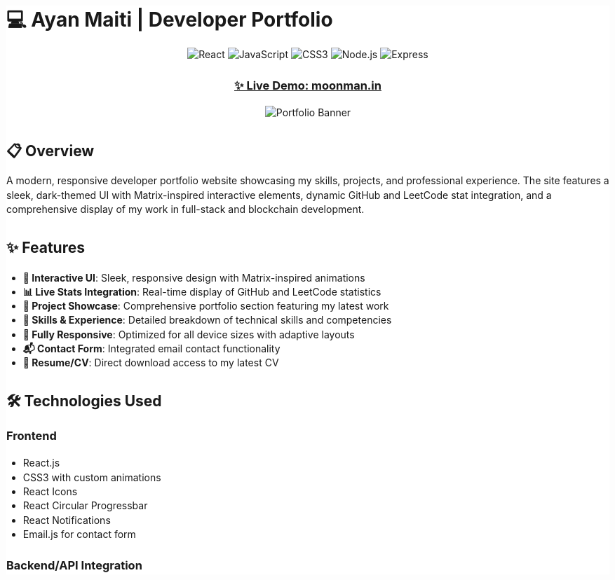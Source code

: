 # 💻 Ayan Maiti | Developer Portfolio

<div align="center">
  <img src="https://img.shields.io/badge/React-61DAFB?style=for-the-badge&logo=react&logoColor=black" alt="React"/>
  <img src="https://img.shields.io/badge/JavaScript-F7DF1E?style=for-the-badge&logo=javascript&logoColor=black" alt="JavaScript"/>
  <img src="https://img.shields.io/badge/CSS3-1572B6?style=for-the-badge&logo=css3&logoColor=white" alt="CSS3"/>
  <img src="https://img.shields.io/badge/Node.js-339933?style=for-the-badge&logo=nodedotjs&logoColor=white" alt="Node.js"/>
  <img src="https://img.shields.io/badge/Express-000000?style=for-the-badge&logo=express&logoColor=white" alt="Express"/>
</div>

<div align="center">
  <h3><a href="https://moonman.in" target="_blank">✨ Live Demo: moonman.in</a></h3>
</div>

<p align="center">
  <img src="https://github.com/moonman369/Portfolio/blob/main/src/assets/portfolio-banner.png" alt="Portfolio Banner" width="100%"/>
</p>

## 📋 Overview

A modern, responsive developer portfolio website showcasing my skills, projects, and professional experience. The site features a sleek, dark-themed UI with Matrix-inspired interactive elements, dynamic GitHub and LeetCode stat integration, and a comprehensive display of my work in full-stack and blockchain development.

## ✨ Features

- **🎯 Interactive UI**: Sleek, responsive design with Matrix-inspired animations
- **📊 Live Stats Integration**: Real-time display of GitHub and LeetCode statistics
- **🚀 Project Showcase**: Comprehensive portfolio section featuring my latest work
- **📝 Skills & Experience**: Detailed breakdown of technical skills and competencies
- **📱 Fully Responsive**: Optimized for all device sizes with adaptive layouts
- **📬 Contact Form**: Integrated email contact functionality
- **📜 Resume/CV**: Direct download access to my latest CV

## 🛠️ Technologies Used

### Frontend

- React.js
- CSS3 with custom animations
- React Icons
- React Circular Progressbar
- React Notifications
- Email.js for contact form

### Backend/API Integration
